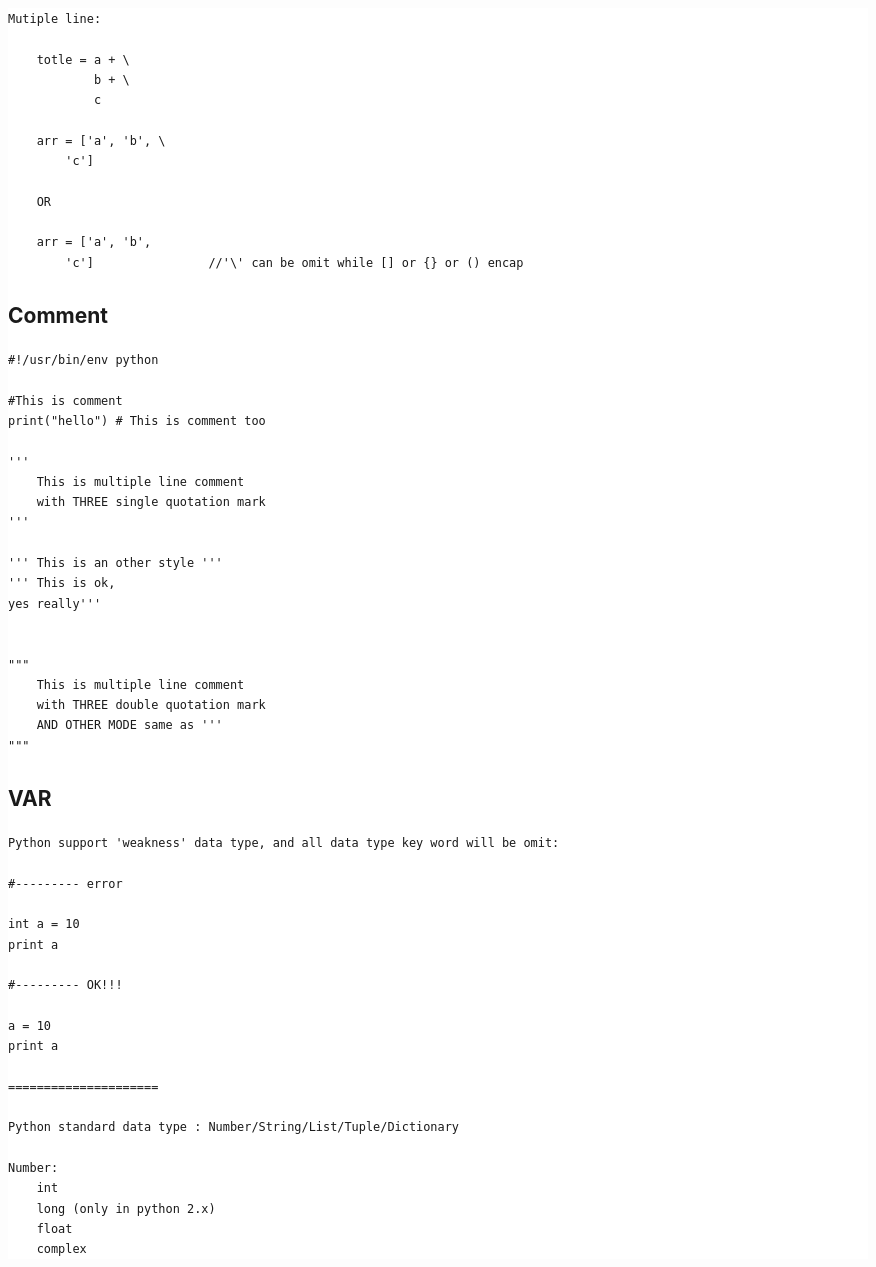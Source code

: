 	Mutiple line:

		totle = a + \
				b + \
				c

		arr = ['a', 'b', \
			'c']

		OR

		arr = ['a', 'b', 
			'c']				//'\' can be omit while [] or {} or () encap
			
## Comment
	
	#!/usr/bin/env python

	#This is comment
	print("hello") # This is comment too

	'''
		This is multiple line comment
		with THREE single quotation mark
	'''

	''' This is an other style '''
	''' This is ok,
	yes really'''


	"""
		This is multiple line comment
		with THREE double quotation mark
		AND OTHER MODE same as '''
	"""

## VAR
	Python support 'weakness' data type, and all data type key word will be omit:

	#--------- error

	int a = 10
	print a

	#--------- OK!!! 

	a = 10
	print a

	=====================

	Python standard data type : Number/String/List/Tuple/Dictionary

	Number:
		int
		long (only in python 2.x)
		float
		complex
